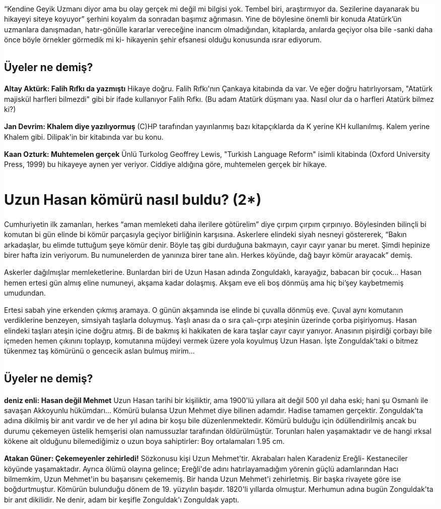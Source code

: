 “Kendine Geyik Uzmanı diyor ama bu olay gerçek mi değil mi bilgisi yok. Tembel biri, araştırmıyor da. Sezilerine dayanarak bu hikayeyi siteye koyuyor” şerhini koyalım da sonradan başımız ağrımasın. Yine de böylesine önemli bir konuda Atatürk’ün uzmanlara danışmadan, hatır-gönülle kararlar vereceğine inancım olmadığından, kitaplarda, anılarda geçiyor olsa bile -sanki daha önce böyle örnekler görmedik mi ki- hikayenin şehir efsanesi olduğu konusunda ısrar ediyorum. 

## Üyeler ne demiş?

**Altay Aktürk: Falih Rıfkı da yazmıştı**
Hikaye doğru. Falih Rıfkı'nın Çankaya kitabında da var. Ve eğer doğru hatırlıyorsam, "Atatürk majiskül harfleri bilmezdi" gibi bir ifade kullanıyor Falih Rıfkı. (Bu adam Atatürk düşmanı yaa. Nasıl olur da o harfleri Atatürk bilmez ki?)

**Jan Devrim: Khalem diye yazılıyormuş**
(C)HP tarafından yayınlanmış bazı kitapçıklarda da K yerine KH kullanılmış. Kalem yerine Khalem gibi. Dilipak'in bir kitabında var bu konu.

**Kaan Ozturk: Muhtemelen gerçek**
Ünlü Turkolog Geoffrey Lewis, "Turkish Language Reform" isimli kitabinda (Oxford University Press, 1999) bu hikayeye aynen yer veriyor. Ciddiye aldığına göre, muhtemelen gerçek bir hikaye.

# Uzun Hasan kömürü nasıl buldu? (2*)

Cumhuriyetin ilk zamanları, herkes “aman memleketi daha ilerilere götürelim” diye çırpım çırpım çırpınıyo. Böylesinden bilinçli bi komutan bi gün elinde bi kömür parçasıyla geçiyor birliğinin karşısına. Askerlere elindeki siyah nesneyi göstererek, “Bakın arkadaşlar, bu elimde tuttuğum şeye kömür denir. Böyle taş gibi durduğuna bakmayın, cayır cayır yanar bu meret. Şimdi hepinize birer hafta izin veriyorum. Bu numunelerden de yanınıza birer tane alın. Herkes köyünde, dağ bayır kömür arayacak” demiş.

Askerler dağılmışlar memleketlerine. Bunlardan biri de Uzun Hasan adında Zonguldaklı, karayağız, babacan bir çocuk... Hasan hemen ertesi gün almış eline numuneyi, akşama kadar dolaşmış. Akşam eve eli boş dönmüş ama hiç bi’şey kaybetmemiş umudundan.

Ertesi sabah yine erkenden çıkmış aramaya. O günün akşamında ise elinde bi çuvalla dönmüş eve. Çuval aynı komutanın verdiklerine benzeyen, simsiyah taşlarla doluymuş. Yaşlı anası da o sıra çalı-çırpı ateşinin üzerinde çorba pişiriyomuş. Hasan elindeki taşları ateşin içine doğru atmış. Bi de bakmış ki hakikaten de kara taşlar cayır cayır yanıyor. Anasının pişirdiği çorbayı bile içmeden hemen çıkınını toplayıp, komutanına müjdeyi vermek üzere yola koyulmuş Uzun Hasan. İşte Zonguldak’taki o bitmez tükenmez taş kömürünü o gencecik aslan bulmuş mirim... 

## Üyeler ne demiş?

**deniz enli: Hasan değil Mehmet**
Uzun Hasan tarihi bir kişiliktir, ama 1900'lü yıllara ait değil 500 yıl daha eski; hani şu Osmanlı ile savaşan Akkoyunlu hükümdarı... Kömürü bulansa Uzun Mehmet diye bilinen adamdır. Hadise tamamen gerçektir. Zonguldak'ta adına dikilmiş bir anıt vardır ve de her yıl adına bir koşu bile düzenlenmektedir. Kömürü bulduğu için ödüllendirilmiş ancak bu durumu çekemeyen üstelik hemşerisi olan namussuzlar tarafından öldürülmüştür. Torunları halen yaşamaktadır ve de hangi ırksal kökene ait olduğunu bilemediğimiz o uzun boya sahiptirler: Boy ortalamaları 1.95 cm.

**Atakan Güner: Çekemeyenler zehirledi!**
Sözkonusu kişi Uzun Mehmet'tir. Akrabaları halen Karadeniz Ereğli- Kestaneciler köyünde yaşamaktadır. Ayrıca ölümü olayına gelince; Ereğli'de adını hatırlayamadığım yörenin güçlü adamlarından Hacı bilmemkim, Uzun Mehmet'in bu başarısını çekememiş. Bir handa Uzun Mehmet'i zehirletmiş. Bir başka rivayete göre ise boğdurtmuştur. Kömürün bulunduğu dönem de 19. yüzyılın başıdır. 1820'li yıllarda olmuştur. Merhumun adına bugün Zonguldak'ta bir anıt dikilidir. Ne denir, adam bir keşifle Zonguldak'ı Zonguldak yaptı.
